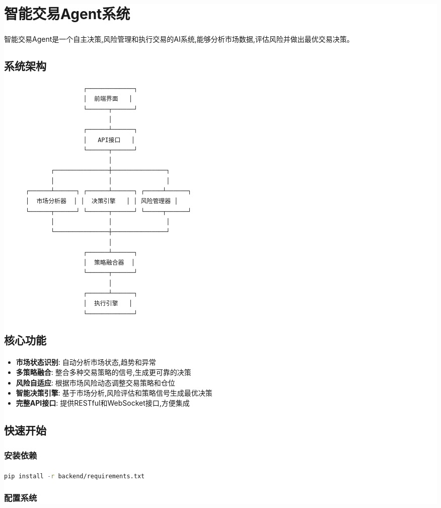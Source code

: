 # 智能交易Agent系统

智能交易Agent是一个自主决策,风险管理和执行交易的AI系统,能够分析市场数据,评估风险并做出最优交易决策。

## 系统架构

```
                      ┌─────────────┐
                      │  前端界面   │
                      └──────┬──────┘
                             │
                      ┌──────┴──────┐
                      │   API接口   │
                      └──────┬──────┘
                             │
             ┌───────────────┼───────────────┐
             │               │               │
      ┌──────┴──────┐ ┌──────┴──────┐ ┌─────┴──────┐
      │  市场分析器  │ │  决策引擎   │ │ 风险管理器 │
      └──────┬──────┘ └──────┬──────┘ └─────┬──────┘
             │               │               │
             └───────────────┼───────────────┘
                             │
                      ┌──────┴──────┐
                      │  策略融合器  │
                      └──────┬──────┘
                             │
                      ┌──────┴──────┐
                      │  执行引擎   │
                      └─────────────┘
```

## 核心功能

- **市场状态识别**: 自动分析市场状态,趋势和异常
- **多策略融合**: 整合多种交易策略的信号,生成更可靠的决策
- **风险自适应**: 根据市场风险动态调整交易策略和仓位
- **智能决策引擎**: 基于市场分析,风险评估和策略信号生成最优决策
- **完整API接口**: 提供RESTful和WebSocket接口,方便集成

## 快速开始

### 安装依赖

```bash
pip install -r backend/requirements.txt
```

### 配置系统
